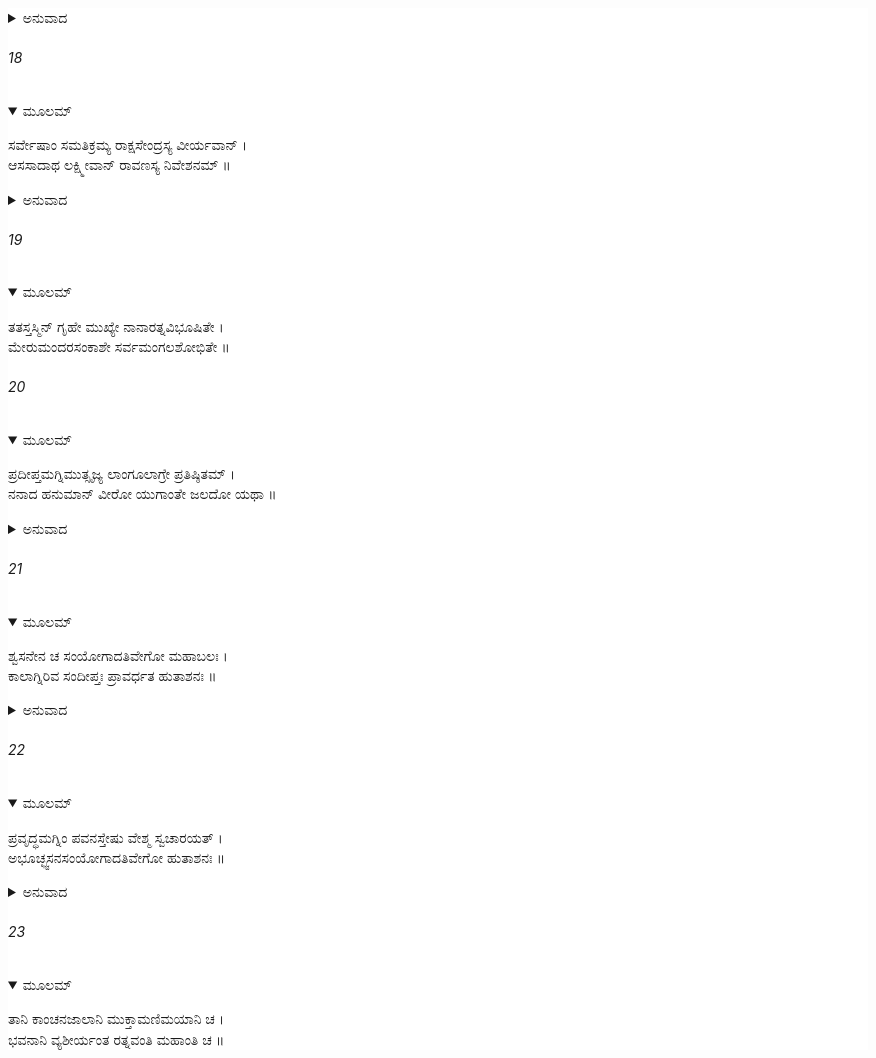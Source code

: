 <details><summary>ಅನುವಾದ</summary></details>

###### 18


<details open><summary>ಮೂಲಮ್</summary>

ಸರ್ವೇಷಾಂ ಸಮತಿಕ್ರಮ್ಯ ರಾಕ್ಷಸೇಂದ್ರಸ್ಯ ವೀರ್ಯವಾನ್ ।  
ಆಸಸಾದಾಥ ಲಕ್ಷ್ಮೀವಾನ್ ರಾವಣಸ್ಯ ನಿವೇಶನಮ್ ॥
</details>

<details><summary>ಅನುವಾದ</summary></details>

###### 19


<details open><summary>ಮೂಲಮ್</summary>

ತತಸ್ತಸ್ಮಿನ್ ಗೃಹೇ ಮುಖ್ಯೇ ನಾನಾರತ್ನವಿಭೂಷಿತೇ ।  
ಮೇರುಮಂದರಸಂಕಾಶೇ ಸರ್ವಮಂಗಲಶೋಭಿತೇ ॥
</details>

###### 20


<details open><summary>ಮೂಲಮ್</summary>

ಪ್ರದೀಪ್ತಮಗ್ನಿಮುತ್ಸೃಜ್ಯ ಲಾಂಗೂಲಾಗ್ರೇ ಪ್ರತಿಷ್ಠಿತಮ್ ।  
ನನಾದ ಹನುಮಾನ್ ವೀರೋ ಯುಗಾಂತೇ ಜಲದೋ ಯಥಾ ॥
</details>

<details><summary>ಅನುವಾದ</summary></details>

###### 21


<details open><summary>ಮೂಲಮ್</summary>

ಶ್ವಸನೇನ ಚ ಸಂಯೋಗಾದತಿವೇಗೋ ಮಹಾಬಲಃ ।  
ಕಾಲಾಗ್ನಿರಿವ ಸಂದೀಪ್ತಃ ಪ್ರಾವರ್ಧತ ಹುತಾಶನಃ ॥
</details>

<details><summary>ಅನುವಾದ</summary></details>

###### 22


<details open><summary>ಮೂಲಮ್</summary>

ಪ್ರವೃದ್ಧಮಗ್ನಿಂ ಪವನಸ್ತೇಷು ವೇಶ್ಮ ಸ್ವಚಾರಯತ್ ।  
ಅಭೂಚ್ಛ್ವಸನಸಂಯೋಗಾದತಿವೇಗೋ ಹುತಾಶನಃ ॥
</details>

<details><summary>ಅನುವಾದ</summary></details>

###### 23


<details open><summary>ಮೂಲಮ್</summary>

ತಾನಿ ಕಾಂಚನಜಾಲಾನಿ ಮುಕ್ತಾಮಣಿಮಯಾನಿ ಚ ।  
ಭವನಾನಿ ವ್ಯಶೀರ್ಯಂತ ರತ್ನವಂತಿ ಮಹಾಂತಿ ಚ ॥
</details>
